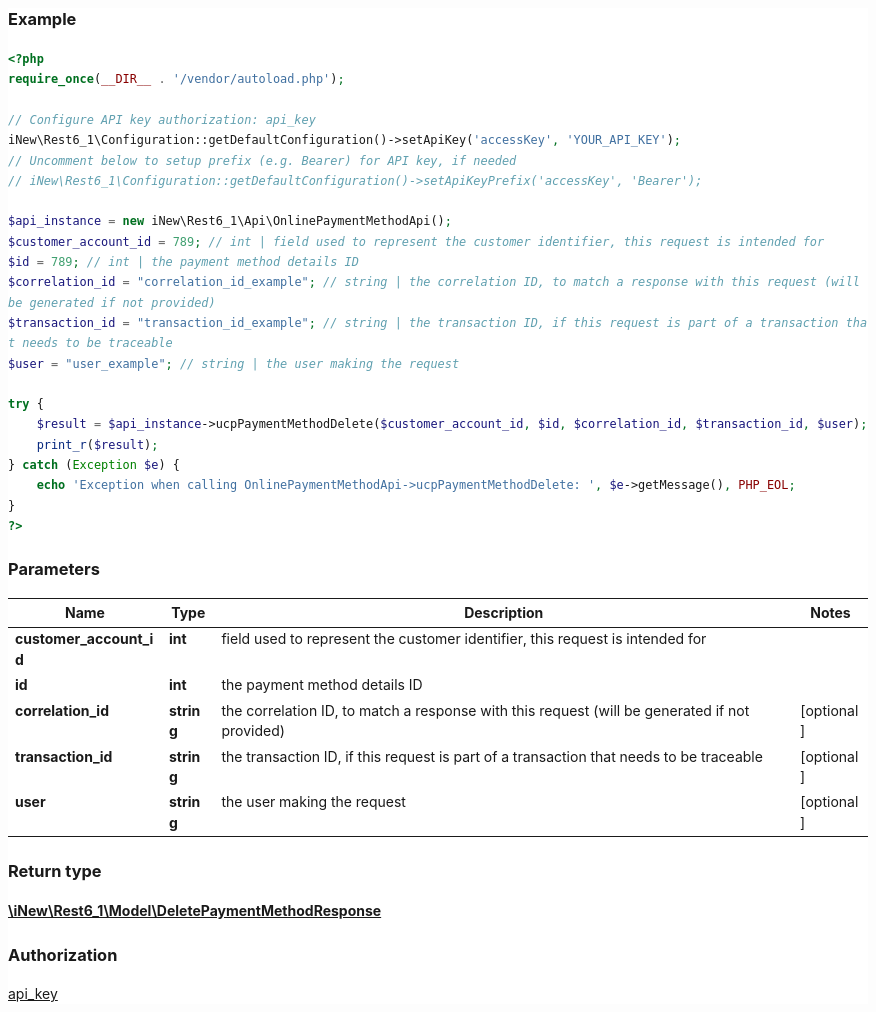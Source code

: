 ### Example
```php
<?php
require_once(__DIR__ . '/vendor/autoload.php');

// Configure API key authorization: api_key
iNew\Rest6_1\Configuration::getDefaultConfiguration()->setApiKey('accessKey', 'YOUR_API_KEY');
// Uncomment below to setup prefix (e.g. Bearer) for API key, if needed
// iNew\Rest6_1\Configuration::getDefaultConfiguration()->setApiKeyPrefix('accessKey', 'Bearer');

$api_instance = new iNew\Rest6_1\Api\OnlinePaymentMethodApi();
$customer_account_id = 789; // int | field used to represent the customer identifier, this request is intended for
$id = 789; // int | the payment method details ID
$correlation_id = "correlation_id_example"; // string | the correlation ID, to match a response with this request (will be generated if not provided)
$transaction_id = "transaction_id_example"; // string | the transaction ID, if this request is part of a transaction that needs to be traceable
$user = "user_example"; // string | the user making the request

try {
    $result = $api_instance->ucpPaymentMethodDelete($customer_account_id, $id, $correlation_id, $transaction_id, $user);
    print_r($result);
} catch (Exception $e) {
    echo 'Exception when calling OnlinePaymentMethodApi->ucpPaymentMethodDelete: ', $e->getMessage(), PHP_EOL;
}
?>
```

### Parameters

Name | Type | Description  | Notes
------------- | ------------- | ------------- | -------------
 **customer_account_id** | **int**| field used to represent the customer identifier, this request is intended for |
 **id** | **int**| the payment method details ID |
 **correlation_id** | **string**| the correlation ID, to match a response with this request (will be generated if not provided) | [optional]
 **transaction_id** | **string**| the transaction ID, if this request is part of a transaction that needs to be traceable | [optional]
 **user** | **string**| the user making the request | [optional]

### Return type

[**\iNew\Rest6_1\Model\DeletePaymentMethodResponse**](../Model/DeletePaymentMethodResponse.md)

### Authorization

[api_key](../../README.md#api_key)
